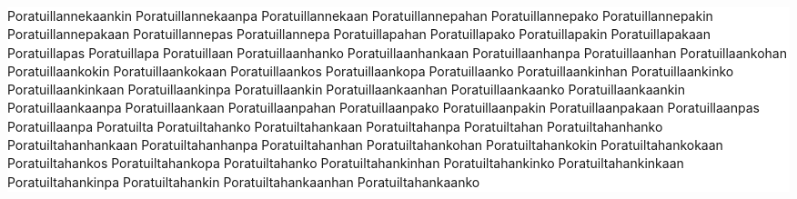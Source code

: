 Poratuillannekaankin
Poratuillannekaanpa
Poratuillannekaan
Poratuillannepahan
Poratuillannepako
Poratuillannepakin
Poratuillannepakaan
Poratuillannepas
Poratuillannepa
Poratuillapahan
Poratuillapako
Poratuillapakin
Poratuillapakaan
Poratuillapas
Poratuillapa
Poratuillaan
Poratuillaanhanko
Poratuillaanhankaan
Poratuillaanhanpa
Poratuillaanhan
Poratuillaankohan
Poratuillaankokin
Poratuillaankokaan
Poratuillaankos
Poratuillaankopa
Poratuillaanko
Poratuillaankinhan
Poratuillaankinko
Poratuillaankinkaan
Poratuillaankinpa
Poratuillaankin
Poratuillaankaanhan
Poratuillaankaanko
Poratuillaankaankin
Poratuillaankaanpa
Poratuillaankaan
Poratuillaanpahan
Poratuillaanpako
Poratuillaanpakin
Poratuillaanpakaan
Poratuillaanpas
Poratuillaanpa
Poratuilta
Poratuiltahanko
Poratuiltahankaan
Poratuiltahanpa
Poratuiltahan
Poratuiltahanhanko
Poratuiltahanhankaan
Poratuiltahanhanpa
Poratuiltahanhan
Poratuiltahankohan
Poratuiltahankokin
Poratuiltahankokaan
Poratuiltahankos
Poratuiltahankopa
Poratuiltahanko
Poratuiltahankinhan
Poratuiltahankinko
Poratuiltahankinkaan
Poratuiltahankinpa
Poratuiltahankin
Poratuiltahankaanhan
Poratuiltahankaanko